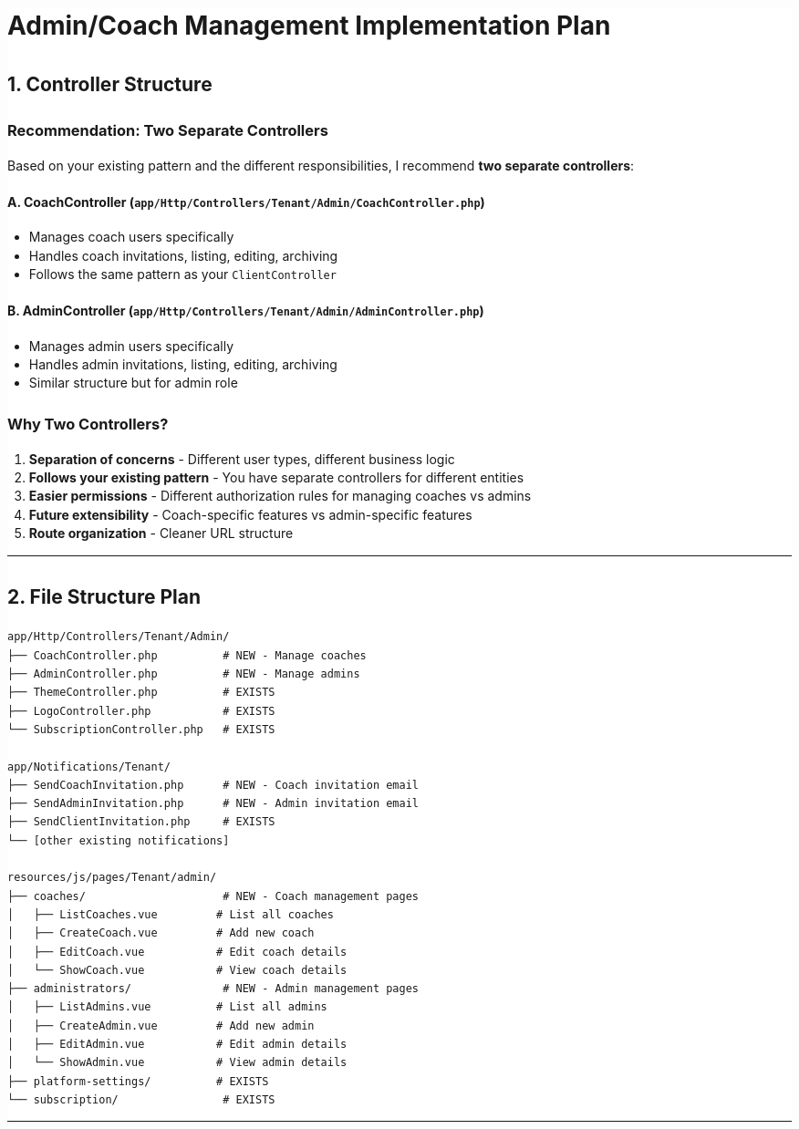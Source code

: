 # **Admin/Coach Management Implementation Plan**

## **1. Controller Structure**

### **Recommendation: Two Separate Controllers**
Based on your existing pattern and the different responsibilities, I recommend **two separate controllers**:

#### **A. CoachController** (`app/Http/Controllers/Tenant/Admin/CoachController.php`)
- Manages coach users specifically
- Handles coach invitations, listing, editing, archiving
- Follows the same pattern as your `ClientController`

#### **B. AdminController** (`app/Http/Controllers/Tenant/Admin/AdminController.php`)  
- Manages admin users specifically
- Handles admin invitations, listing, editing, archiving
- Similar structure but for admin role

### **Why Two Controllers?**
1. **Separation of concerns** - Different user types, different business logic
2. **Follows your existing pattern** - You have separate controllers for different entities
3. **Easier permissions** - Different authorization rules for managing coaches vs admins
4. **Future extensibility** - Coach-specific features vs admin-specific features
5. **Route organization** - Cleaner URL structure

---

## **2. File Structure Plan**

```
app/Http/Controllers/Tenant/Admin/
├── CoachController.php          # NEW - Manage coaches
├── AdminController.php          # NEW - Manage admins
├── ThemeController.php          # EXISTS
├── LogoController.php           # EXISTS
└── SubscriptionController.php   # EXISTS

app/Notifications/Tenant/
├── SendCoachInvitation.php      # NEW - Coach invitation email
├── SendAdminInvitation.php      # NEW - Admin invitation email
├── SendClientInvitation.php     # EXISTS
└── [other existing notifications]

resources/js/pages/Tenant/admin/
├── coaches/                     # NEW - Coach management pages
│   ├── ListCoaches.vue         # List all coaches
│   ├── CreateCoach.vue         # Add new coach
│   ├── EditCoach.vue           # Edit coach details
│   └── ShowCoach.vue           # View coach details
├── administrators/              # NEW - Admin management pages  
│   ├── ListAdmins.vue          # List all admins
│   ├── CreateAdmin.vue         # Add new admin
│   ├── EditAdmin.vue           # Edit admin details
│   └── ShowAdmin.vue           # View admin details
├── platform-settings/          # EXISTS
└── subscription/                # EXISTS
```

---